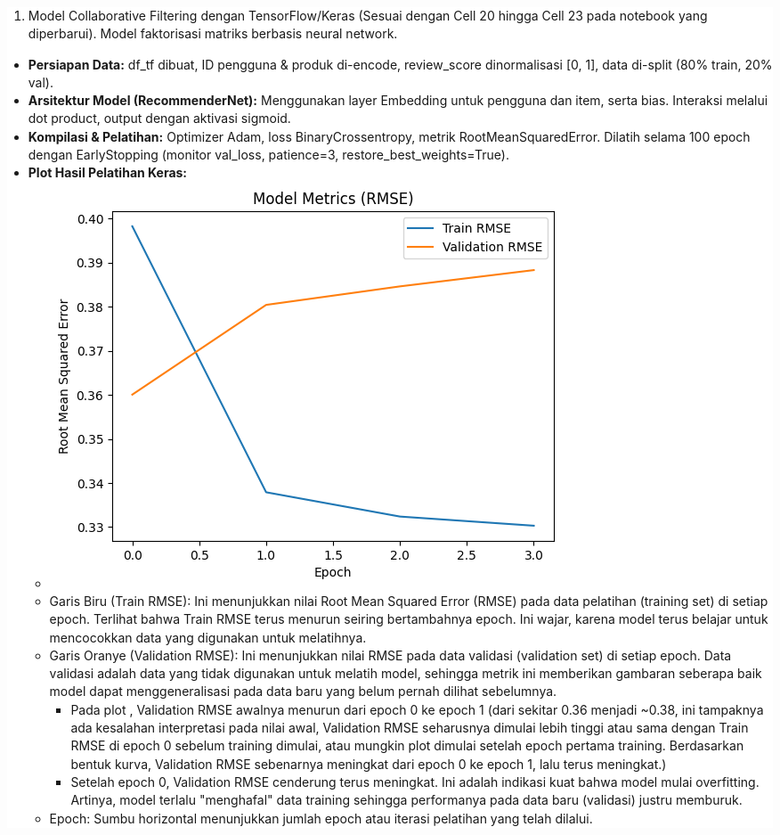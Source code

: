 1. Model Collaborative Filtering dengan TensorFlow/Keras
(Sesuai dengan Cell 20 hingga Cell 23 pada notebook yang diperbarui).
Model faktorisasi matriks berbasis neural network.
- **Persiapan Data:** df_tf dibuat, ID pengguna & produk di-encode, review_score dinormalisasi [0, 1], data di-split (80% train, 20% val).
- **Arsitektur Model (RecommenderNet):** Menggunakan layer Embedding untuk pengguna dan item, serta bias. Interaksi melalui dot product, output dengan aktivasi sigmoid.
- **Kompilasi & Pelatihan:** Optimizer Adam, loss BinaryCrossentropy, metrik RootMeanSquaredError. Dilatih selama 100 epoch dengan EarlyStopping (monitor val_loss, patience=3, restore_best_weights=True).
- **Plot Hasil Pelatihan Keras:**
    - ![Model Metrics (RMSE)](metrik_rmse.png)
    - Garis Biru (Train RMSE): Ini menunjukkan nilai Root Mean Squared Error (RMSE) pada data pelatihan (training set) di setiap epoch. Terlihat bahwa Train RMSE terus menurun seiring bertambahnya epoch. Ini wajar, karena model terus belajar untuk mencocokkan data yang digunakan untuk melatihnya.
    - Garis Oranye (Validation RMSE): Ini menunjukkan nilai RMSE pada data validasi (validation set) di setiap epoch. Data validasi adalah data yang tidak digunakan untuk melatih model, sehingga metrik ini memberikan gambaran seberapa baik model dapat menggeneralisasi pada data baru yang belum pernah dilihat sebelumnya.
        - Pada plot , Validation RMSE awalnya menurun dari epoch 0 ke epoch 1 (dari sekitar 0.36 menjadi ~0.38, ini tampaknya ada kesalahan interpretasi pada nilai awal, Validation RMSE seharusnya dimulai lebih tinggi atau sama dengan Train RMSE di epoch 0 sebelum training dimulai, atau mungkin plot dimulai setelah epoch pertama training. Berdasarkan bentuk kurva, Validation RMSE sebenarnya meningkat dari epoch 0 ke epoch 1, lalu terus meningkat.)
        - Setelah epoch 0, Validation RMSE cenderung terus meningkat. Ini adalah indikasi kuat bahwa model mulai overfitting. Artinya, model terlalu "menghafal" data training sehingga performanya pada data baru (validasi) justru memburuk.
    - Epoch: Sumbu horizontal menunjukkan jumlah epoch atau iterasi pelatihan yang telah dilalui.